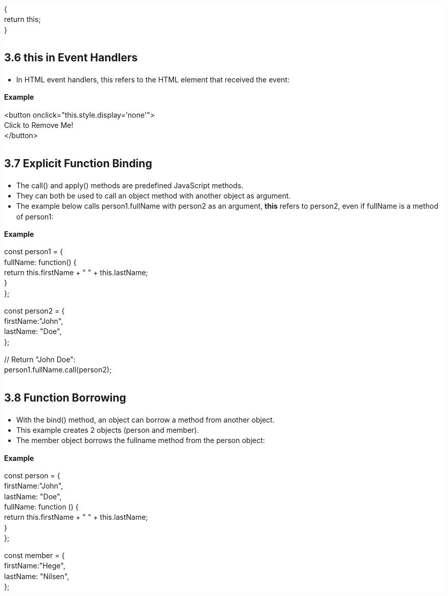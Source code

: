 {  
return this;  
}

## 3.6 this in Event Handlers

-   In HTML event handlers, this refers to the HTML element that received the event:

**Example**

\<button onclick="this.style.display='none'"\>  
Click to Remove Me!  
\</button\>

## 3.7 Explicit Function Binding

-   The call() and apply() methods are predefined JavaScript methods.
-   They can both be used to call an object method with another object as argument.
-   The example below calls person1.fullName with person2 as an argument, **this** refers to person2, even if fullName is a method of person1:

**Example**

const person1 = {  
fullName: function() {  
return this.firstName + " " + this.lastName;  
}  
};

const person2 = {  
firstName:"John",  
lastName: "Doe",  
};

// Return "John Doe":  
person1.fullName.call(person2);

## 3.8 Function Borrowing

-   With the bind() method, an object can borrow a method from another object.
-   This example creates 2 objects (person and member).
-   The member object borrows the fullname method from the person object:

**Example**

const person = {  
firstName:"John",  
lastName: "Doe",  
fullName: function () {  
return this.firstName + " " + this.lastName;  
}  
};

const member = {  
firstName:"Hege",  
lastName: "Nilsen",  
};
